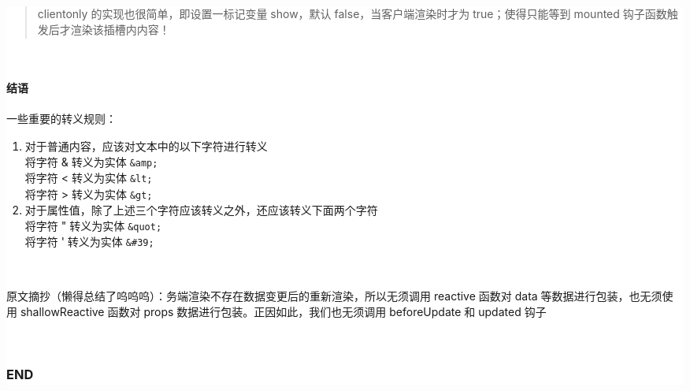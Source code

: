 > clientonly 的实现也很简单，即设置一标记变量 show，默认 false，当客户端渲染时才为 true；使得只能等到 mounted 钩子函数触发后才渲染该插槽内内容！

<br>

#### 结语

一些重要的转义规则：

1. 对于普通内容，应该对文本中的以下字符进行转义  
   将字符 & 转义为实体 `&amp;`  
   将字符 < 转义为实体 `&lt;`  
   将字符 > 转义为实体 `&gt;`
2. 对于属性值，除了上述三个字符应该转义之外，还应该转义下面两个字符  
   将字符 " 转义为实体 `&quot;`  
   将字符 ' 转义为实体 `&#39;`

<br>

原文摘抄（懒得总结了呜呜呜）：务端渲染不存在数据变更后的重新渲染，所以无须调用 reactive 函数对 data 等数据进行包装，也无须使用 shallowReactive 函数对 props 数据进行包装。正因如此，我们也无须调用 beforeUpdate 和 updated 钩子

<br>

### END

